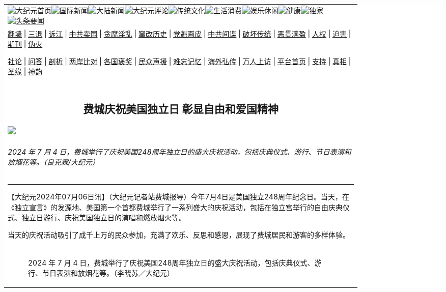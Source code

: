 <a name="1" id="1" target="_blank"></a><span id="1"></span>
<table align=center border="0"><tr><td colspan="2" VALIGN=TOP><a href="https://github.com/1992513/djy/blob/master/gb/nf1351518.md#1"><img src="https://raw.githubusercontent.com/1992513/www/master/t/djy/1.jpg" title="大纪元首页" alt="大纪元首页"></a><a href="https://github.com/1992513/djy/blob/master/gb/n24hr.md#1"><img src="https://raw.githubusercontent.com/1992513/www/master/t/djy/3.jpg" title="国际新闻" alt="国际新闻"></a><a href="https://github.com/1992513/djy/blob/master/gb/nsc413.md#1"><img src="https://raw.githubusercontent.com/1992513/www/master/t/djy/4.jpg" title="大陆新闻" alt="大陆新闻"></a><a href="https://github.com/1992513/djy/blob/master/gb/news392.md#1"><img src="https://raw.githubusercontent.com/1992513/www/master/t/djy/5.jpg" title="大纪元评论" alt="大纪元评论"></a><a href="https://github.com/1992513/djy/blob/master/gb/news2007.md#1"><img src="https://raw.githubusercontent.com/1992513/www/master/t/djy/6.jpg" title="传统文化" alt="传统文化"></a><a href="https://github.com/1992513/djy/blob/master/gb/news2008.md#1"><img src="https://raw.githubusercontent.com/1992513/www/master/t/djy/7.jpg" title="生活消费" alt="生活消费"></a><a href="https://github.com/1992513/djy/blob/master/gb/ncyule.md#1"><img src="https://raw.githubusercontent.com/1992513/www/master/t/djy/8.jpg" title="娱乐休闲" alt="娱乐休闲"></a><a href="https://github.com/1992513/djy/blob/master/gb/nsc1002.md#1"><img src="https://raw.githubusercontent.com/1992513/www/master/t/djy/9.jpg" title="健康" alt="健康"></a><a href="https://github.com/1992513/djy/blob/master/gb/nf6092.md#1"><img src="https://raw.githubusercontent.com/1992513/www/master/t/djy/10a.jpg" title="独家" alt="独家"></a><a href="https://github.com/1992513/djy/blob/master/gb/nf4514.md#1"><img src="https://raw.githubusercontent.com/1992513/www/master/t/djy/12a.jpg" title="头条要闻" alt="头条要闻"></a></td></tr>
<tr><td colspan="2" VALIGN=TOP><a target="_blank" href="https://github.com/1992513/www/blob/master/README.md?zsrh#1">翻墙</a> | <a target="_blank" href="https://github.com/1992513/djy/blob/master/gb/nf5657.md#1">三退</a> | <a target="_blank" href="https://github.com/1992513/djy/blob/master/gb/nf6124.md#1">诉江</a> | <a target="_blank" href="https://github.com/1992513/djy/blob/master/gb/nf1176117.md#1">中共卖国</a> | <a target="_blank" href="https://github.com/1992513/djy/blob/master/gb/nf5773.md#1">贪腐淫乱</a> | <a target="_blank" href="https://github.com/1992513/djy/blob/master/gb/nf1176115.md#1">窜改历史</a> | <a target="_blank" href="https://github.com/1992513/djy/blob/master/gb/nf1176107.md#1">党魁画皮</a> | <a target="_blank" href="https://github.com/1992513/djy/blob/master/gb/nf1320400.md#1">中共间谍</a> | <a target="_blank" href="https://github.com/1992513/djy/blob/master/gb/nf1176114.md#1">破坏传统</a> | <a target="_blank" href="https://github.com/1992513/ntdtv/blob/master/gb/prog447_1.md#1">恶贯满盈</a> | <a target="_blank" href="https://github.com/1992513/djy/blob/master/gb/ncid278.md#1">人权</a> | <a target="_blank" href="https://github.com/1992513/djy/blob/master/gb/nf1176111.md#1">迫害</a> | <a target="_blank" href="https://gitlab.com/szzdlab/mh-qikan/blob/master/README.md#1">期刊</a> | <a target="_blank" href="https://github.com/1992513/djy/blob/master/gb/nf5562.md#1">伪火</a></p><p><a target="_blank" href="https://github.com/1992513/djy/blob/master/gb/9p.md#1">社论</a> | <a target="_blank" href="https://github.com/1992513/djy/blob/master/gb/nf4378.md#1">问答</a> | <a target="_blank" href="https://github.com/1992513/djy/blob/master/gb/nf5792.md#1">剖析</a> | <a target="_blank" href="https://github.com/1992513/djy/blob/master/gb/nf5735.md#1">两岸比对</a> | <a target="_blank" href="https://github.com/1992513/djy/blob/master/gb/nf6119.md#1">各国褒奖</a> | <a target="_blank" href="https://github.com/1992513/djy/blob/master/gb/nf6120.md#1">民众声援</a> | <a target="_blank" href="https://github.com/1992513/djy/blob/master/gb/nf1188594.md#1">难忘记忆</a> | <a target="_blank" href="https://github.com/1992513/djy/blob/master/gb/nf3180.md#1">海外弘传</a> | <a target="_blank" href="https://github.com/1992513/djy/blob/master/gb/nf5410.md#1">万人上访</a> | <a target="_blank" href="https://github.com/1992513/www/blob/master/README.md?zsrh#1">平台首页</a> | <a target="_blank" href="https://github.com/1992513/djy/blob/master/gb/nf4386.md#1">支持</a> | <a target="_blank" href="https://github.com/1992513/djy/blob/master/gb/nf4389.md#1">真相</a> | <a target="_blank" href="https://github.com/1992513/djy/blob/master/gb/nf5790.md#1">圣缘</a> | <a target="_blank" href="https://github.com/1992513/djy/blob/master/gb/nf4786.md#1">神韵</a></td></tr>
<tr><td VALIGN=TOP width="626"><h2 align=center>费城庆祝美国独立日 彰显自由和爱国精神</h2>
<img width="600" src="https://i.epochtimes.com/assets/uploads/2024/07/id14284892-Philadelphia-Independence-Day-2024-1-copy-600x400.jpg" />
<h6>2024 年 7 月 4 日，费城举行了庆祝美国248周年独立日的盛大庆祝活动，包括庆典仪式、游行、节日表演和放烟花等。（良克霖/大纪元）
</h6>
<hr>
	<p>【大纪元2024年07月06日讯】（大纪元记者站费城报导）今年7月4日是美国独立248周年纪念日。当天，在《独立宣言》的发源地、美国第一个首都费城举行了一系列盛大的庆祝活动，包括在独立宫举行的自由庆典仪式、独立日游行、庆祝美国独立日的演唱和燃放烟火等。</p>
<p>当天的庆祝活动吸引了成千上万的民众参加，充满了欢乐、反思和感恩，展现了费城居民和游客的多样体验。</p>
<figure id="attachment_14284908" aria-describedby="caption-attachment-14284908" style="width: 600px" class="wp-caption alignnone"><a target="_blank" href="https://i.epochtimes.com/assets/uploads/2024/07/id14284908-Philadelphia-Independence-Day-2024-11-scaled.jpg"><img decoding="async" class="size-full wp-image-14284908" src="https://i.epochtimes.com/assets/uploads/2024/07/id14284908-Philadelphia-Independence-Day-2024-11-scaled.jpg" alt="" width="600" b="1707" /></a><figcaption id="caption-attachment-14284908" class="wp-caption-text">2024 年 7 月 4 日，费城举行了庆祝美国248周年独立日的盛大庆祝活动，包括庆典仪式、游行、节日表演和放烟花等。（李晓苏／大纪元）</figcaption></figure>